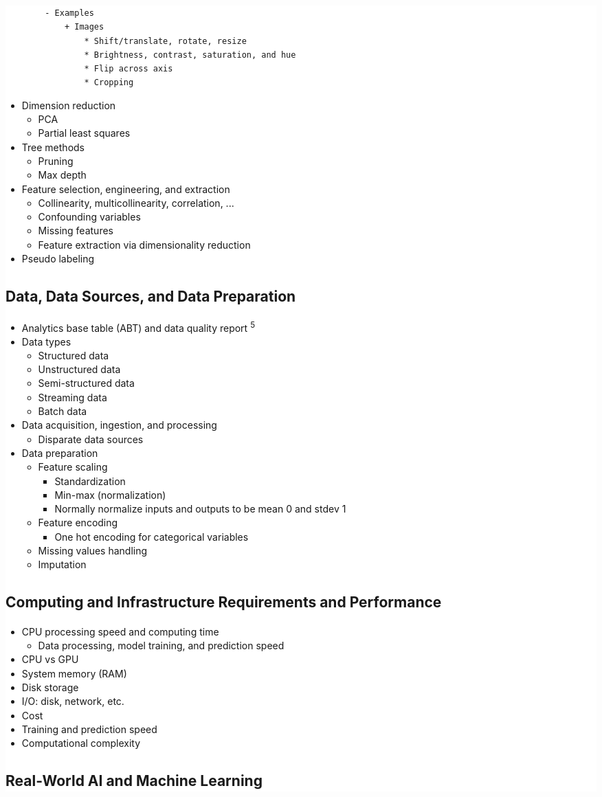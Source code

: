             - Examples
                + Images
                    * Shift/translate, rotate, resize
                    * Brightness, contrast, saturation, and hue
                    * Flip across axis
                    * Cropping
- Dimension reduction
    + PCA
    + Partial least squares
- Tree methods
    + Pruning
    + Max depth
- Feature selection, engineering, and extraction
    + Collinearity, multicollinearity, correlation, ...
    + Confounding variables
    + Missing features
    + Feature extraction via dimensionality reduction
- Pseudo labeling

<h2><a name="data">Data, Data Sources, and Data Preparation</a></h2>

- Analytics base table (ABT) and data quality report <sup>5</sup>
- Data types
    + Structured data
    + Unstructured data
    + Semi-structured data
    + Streaming data
    + Batch data
- Data acquisition, ingestion, and processing
    + Disparate data sources
- Data preparation
    + Feature scaling
        * Standardization
        * Min-max (normalization)
        * Normally normalize inputs and outputs to be mean 0 and stdev 1
    + Feature encoding
        * One hot encoding for categorical variables
    + Missing values handling
    + Imputation

<h2><a name="requirements">Computing and Infrastructure Requirements and Performance</a></h2>

- CPU processing speed and computing time
    + Data processing, model training, and prediction speed
- CPU vs GPU
- System memory (RAM)
- Disk storage
- I/O: disk, network, etc.
- Cost
- Training and prediction speed
- Computational complexity

<h2><a name="real-world">Real-World AI and Machine Learning</a></h2>
